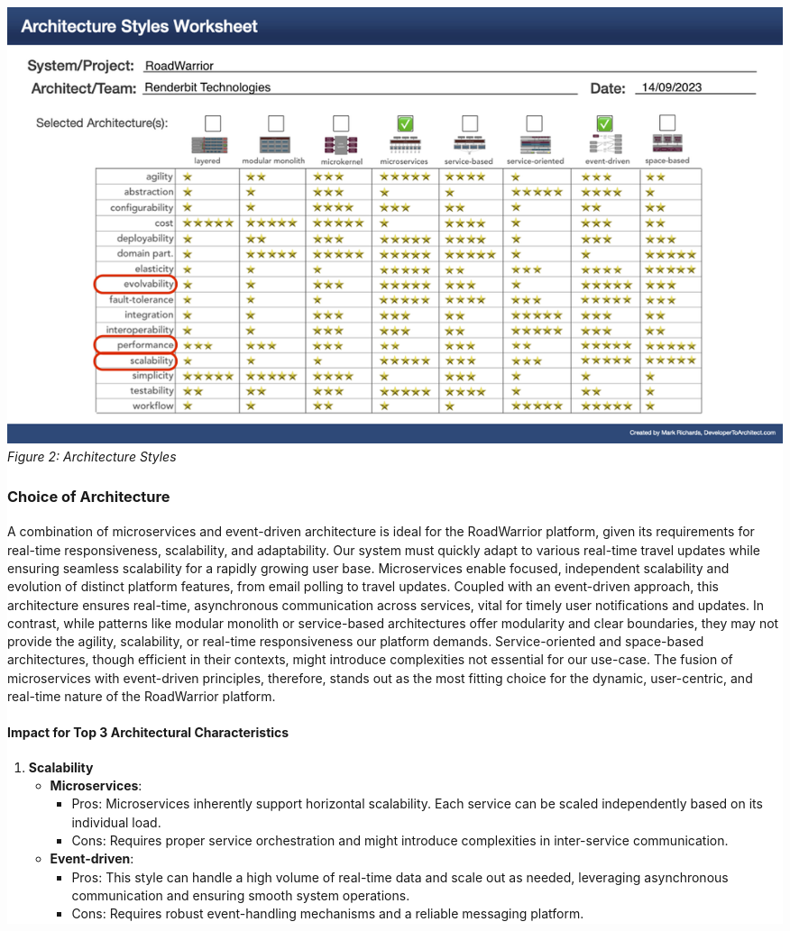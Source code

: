![Architecture Styles](./diagrams/architecture-styles-diagram.png)
_Figure 2: Architecture Styles_

### Choice of Architecture

A combination of microservices and event-driven architecture is ideal for the RoadWarrior platform, given its requirements for real-time responsiveness, scalability, and adaptability. Our system must quickly adapt to various real-time travel updates while ensuring seamless scalability for a rapidly growing user base. Microservices enable focused, independent scalability and evolution of distinct platform features, from email polling to travel updates. Coupled with an event-driven approach, this architecture ensures real-time, asynchronous communication across services, vital for timely user notifications and updates. In contrast, while patterns like modular monolith or service-based architectures offer modularity and clear boundaries, they may not provide the agility, scalability, or real-time responsiveness our platform demands. Service-oriented and space-based architectures, though efficient in their contexts, might introduce complexities not essential for our use-case. The fusion of microservices with event-driven principles, therefore, stands out as the most fitting choice for the dynamic, user-centric, and real-time nature of the RoadWarrior platform.

#### Impact for Top 3 Architectural Characteristics

1. **Scalability**
    - **Microservices**:
        - Pros: Microservices inherently support horizontal scalability. Each service can be scaled independently based on its individual load.
        - Cons: Requires proper service orchestration and might introduce complexities in inter-service communication.
    - **Event-driven**:
        - Pros: This style can handle a high volume of real-time data and scale out as needed, leveraging asynchronous communication and ensuring smooth system operations.
        - Cons: Requires robust event-handling mechanisms and a reliable messaging platform.
